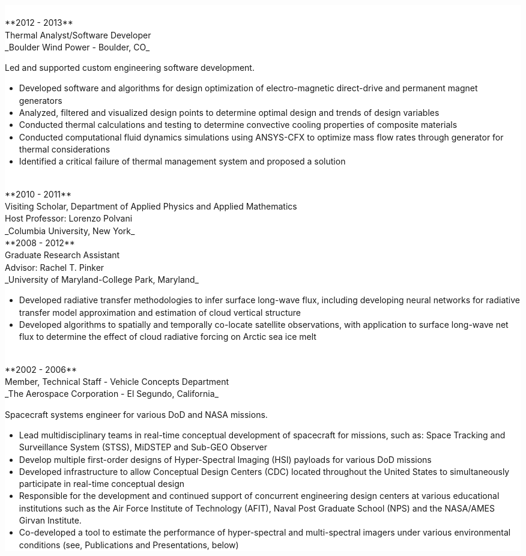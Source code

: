 <br/>
**2012 - 2013**<br/>
Thermal Analyst/Software Developer<br/>
_Boulder Wind Power - Boulder, CO_

Led and supported custom engineering software development.

* Developed software and algorithms for design optimization of electro-magnetic direct-drive and permanent magnet generators
* Analyzed, filtered and visualized design points to determine optimal design and trends of design variables
* Conducted thermal calculations and testing to determine convective cooling properties of composite materials
* Conducted computational fluid dynamics simulations using ANSYS-CFX to optimize mass flow rates through generator for thermal considerations
* Identified a critical failure of thermal management system and proposed a solution

<br/>
**2010 - 2011**<br/>
Visiting Scholar, Department of Applied Physics and Applied Mathematics<br/>
Host Professor: Lorenzo Polvani<br/>
_Columbia University, New York_

<br/>
**2008 - 2012**<br/>
Graduate Research Assistant<br/>
Advisor: Rachel T. Pinker<br/>
_University of Maryland-College Park, Maryland_

* Developed radiative transfer methodologies to infer surface long-wave flux, including developing neural networks for radiative transfer model approximation and estimation of cloud vertical structure
* Developed algorithms to spatially and temporally co-locate satellite observations, with application to surface long-wave net flux to determine the effect of cloud radiative forcing on Arctic sea ice melt

<br/>
**2002 - 2006**<br/>
Member, Technical Staff - Vehicle Concepts Department<br/>
_The Aerospace Corporation - El Segundo, California_

Spacecraft systems engineer for various DoD and NASA missions.

* Lead multidisciplinary teams in real-time conceptual development of spacecraft for missions, such as: Space Tracking and Surveillance System (STSS), MiDSTEP and Sub-GEO Observer
* Develop multiple first-order designs of Hyper-Spectral Imaging (HSI) payloads for various DoD missions
* Developed infrastructure to allow Conceptual Design Centers (CDC) located throughout the United States to simultaneously participate in real-time conceptual design
* Responsible for the development and continued support of concurrent engineering design centers at various educational institutions such as the Air Force Institute of Technology (AFIT), Naval Post Graduate School (NPS) and the NASA/AMES Girvan Institute.
* Co-developed a tool to estimate the performance of hyper-spectral and multi-spectral imagers under various environmental conditions (see, Publications and Presentations, below)
